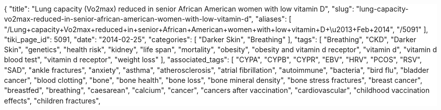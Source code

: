 {
    "title": "Lung capacity (Vo2max) reduced in senior African American women with low vitamin D",
    "slug": "lung-capacity-vo2max-reduced-in-senior-african-american-women-with-low-vitamin-d",
    "aliases": [
        "/Lung+capacity+Vo2max+reduced+in+senior+African+American+women+with+low+vitamin+D+\u2013+Feb+2014",
        "/5091"
    ],
    "tiki_page_id": 5091,
    "date": "2014-02-25",
    "categories": [
        "Darker Skin",
        "Breathing"
    ],
    "tags": [
        "Breathing",
        "CKD",
        "Darker Skin",
        "genetics",
        "health risk",
        "kidney",
        "life span",
        "mortality",
        "obesity",
        "obesity and vitamin d receptor",
        "vitamin d",
        "vitamin d blood test",
        "vitamin d receptor",
        "weight loss"
    ],
    "associated_tags": [
        "CYPA",
        "CYPB",
        "CYPR",
        "EBV",
        "HRV",
        "PCOS",
        "RSV",
        "SAD",
        "ankle fractures",
        "anxiety",
        "asthma",
        "atherosclerosis",
        "atrial fibrillation",
        "autoimmune",
        "bacteria",
        "bird flu",
        "bladder cancer",
        "blood clotting",
        "bone",
        "bone health",
        "bone loss",
        "bone mineral density",
        "bone stress fractures",
        "breast cancer",
        "breastfed",
        "breathing",
        "caesarean",
        "calcium",
        "cancer",
        "cancers after vaccination",
        "cardiovascular",
        "childhood vaccination effects",
        "children fractures",